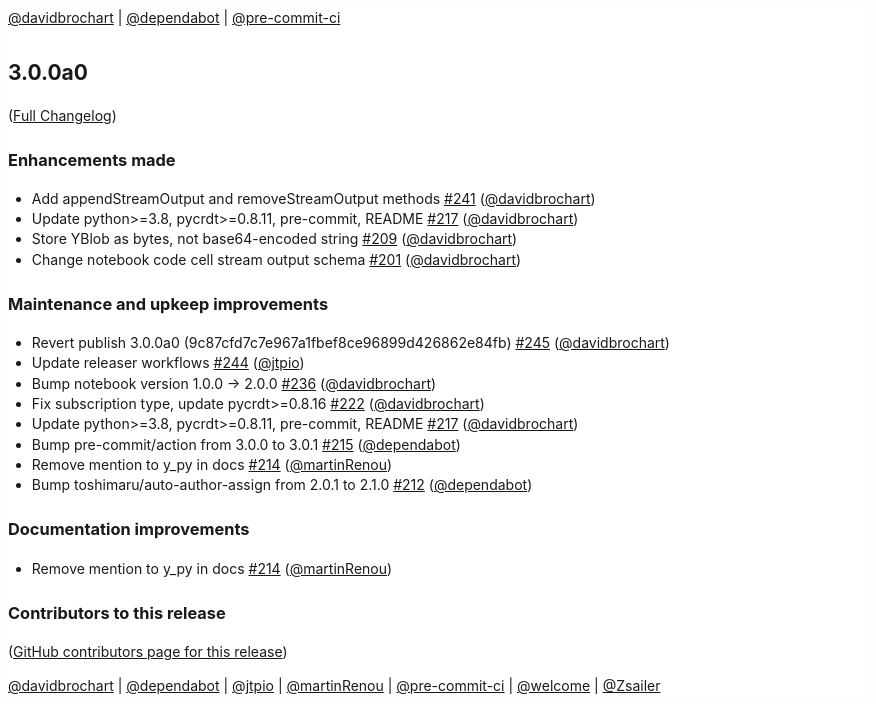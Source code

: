 [@davidbrochart](https://github.com/search?q=repo%3Ajupyter-server%2Fjupyter_ydoc+involves%3Adavidbrochart+updated%3A2024-06-26..2024-07-05&type=Issues) | [@dependabot](https://github.com/search?q=repo%3Ajupyter-server%2Fjupyter_ydoc+involves%3Adependabot+updated%3A2024-06-26..2024-07-05&type=Issues) | [@pre-commit-ci](https://github.com/search?q=repo%3Ajupyter-server%2Fjupyter_ydoc+involves%3Apre-commit-ci+updated%3A2024-06-26..2024-07-05&type=Issues)

## 3.0.0a0

([Full Changelog](https://github.com/jupyter-server/jupyter_ydoc/compare/@jupyter/ydoc@2.0.1...cc9a21d918ca5cd4336b65783586ca74ca98a889))

### Enhancements made

- Add appendStreamOutput and removeStreamOutput methods [#241](https://github.com/jupyter-server/jupyter_ydoc/pull/241) ([@davidbrochart](https://github.com/davidbrochart))
- Update python>=3.8, pycrdt>=0.8.11, pre-commit, README [#217](https://github.com/jupyter-server/jupyter_ydoc/pull/217) ([@davidbrochart](https://github.com/davidbrochart))
- Store YBlob as bytes, not base64-encoded string [#209](https://github.com/jupyter-server/jupyter_ydoc/pull/209) ([@davidbrochart](https://github.com/davidbrochart))
- Change notebook code cell stream output schema [#201](https://github.com/jupyter-server/jupyter_ydoc/pull/201) ([@davidbrochart](https://github.com/davidbrochart))

### Maintenance and upkeep improvements

- Revert publish 3.0.0a0 (9c87cfd7c7e967a1fbef8ce96899d426862e84fb) [#245](https://github.com/jupyter-server/jupyter_ydoc/pull/245) ([@davidbrochart](https://github.com/davidbrochart))
- Update releaser workflows [#244](https://github.com/jupyter-server/jupyter_ydoc/pull/244) ([@jtpio](https://github.com/jtpio))
- Bump notebook version 1.0.0 -> 2.0.0 [#236](https://github.com/jupyter-server/jupyter_ydoc/pull/236) ([@davidbrochart](https://github.com/davidbrochart))
- Fix subscription type, update pycrdt>=0.8.16 [#222](https://github.com/jupyter-server/jupyter_ydoc/pull/222) ([@davidbrochart](https://github.com/davidbrochart))
- Update python>=3.8, pycrdt>=0.8.11, pre-commit, README [#217](https://github.com/jupyter-server/jupyter_ydoc/pull/217) ([@davidbrochart](https://github.com/davidbrochart))
- Bump pre-commit/action from 3.0.0 to 3.0.1 [#215](https://github.com/jupyter-server/jupyter_ydoc/pull/215) ([@dependabot](https://github.com/dependabot))
- Remove mention to y_py in docs [#214](https://github.com/jupyter-server/jupyter_ydoc/pull/214) ([@martinRenou](https://github.com/martinRenou))
- Bump toshimaru/auto-author-assign from 2.0.1 to 2.1.0 [#212](https://github.com/jupyter-server/jupyter_ydoc/pull/212) ([@dependabot](https://github.com/dependabot))

### Documentation improvements

- Remove mention to y_py in docs [#214](https://github.com/jupyter-server/jupyter_ydoc/pull/214) ([@martinRenou](https://github.com/martinRenou))

### Contributors to this release

([GitHub contributors page for this release](https://github.com/jupyter-server/jupyter_ydoc/graphs/contributors?from=2023-12-26&to=2024-06-26&type=c))

[@davidbrochart](https://github.com/search?q=repo%3Ajupyter-server%2Fjupyter_ydoc+involves%3Adavidbrochart+updated%3A2023-12-26..2024-06-26&type=Issues) | [@dependabot](https://github.com/search?q=repo%3Ajupyter-server%2Fjupyter_ydoc+involves%3Adependabot+updated%3A2023-12-26..2024-06-26&type=Issues) | [@jtpio](https://github.com/search?q=repo%3Ajupyter-server%2Fjupyter_ydoc+involves%3Ajtpio+updated%3A2023-12-26..2024-06-26&type=Issues) | [@martinRenou](https://github.com/search?q=repo%3Ajupyter-server%2Fjupyter_ydoc+involves%3AmartinRenou+updated%3A2023-12-26..2024-06-26&type=Issues) | [@pre-commit-ci](https://github.com/search?q=repo%3Ajupyter-server%2Fjupyter_ydoc+involves%3Apre-commit-ci+updated%3A2023-12-26..2024-06-26&type=Issues) | [@welcome](https://github.com/search?q=repo%3Ajupyter-server%2Fjupyter_ydoc+involves%3Awelcome+updated%3A2023-12-26..2024-06-26&type=Issues) | [@Zsailer](https://github.com/search?q=repo%3Ajupyter-server%2Fjupyter_ydoc+involves%3AZsailer+updated%3A2023-12-26..2024-06-26&type=Issues)
